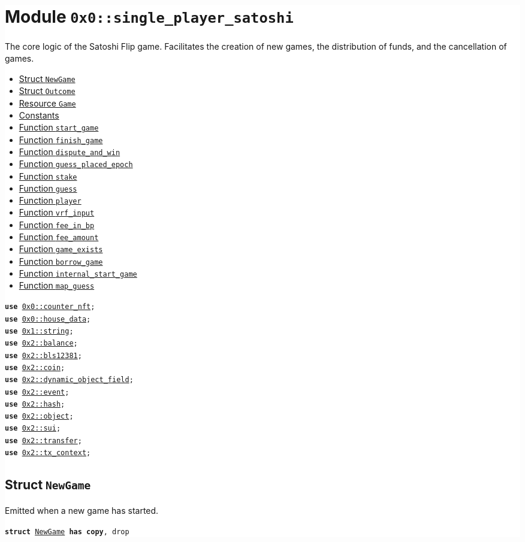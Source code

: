 
<a name="0x0_single_player_satoshi"></a>

# Module `0x0::single_player_satoshi`

The core logic of the Satoshi Flip game.
Facilitates the creation of new games, the distribution of funds,
and the cancellation of games.


-  [Struct `NewGame`](#0x0_single_player_satoshi_NewGame)
-  [Struct `Outcome`](#0x0_single_player_satoshi_Outcome)
-  [Resource `Game`](#0x0_single_player_satoshi_Game)
-  [Constants](#@Constants_0)
-  [Function `start_game`](#0x0_single_player_satoshi_start_game)
-  [Function `finish_game`](#0x0_single_player_satoshi_finish_game)
-  [Function `dispute_and_win`](#0x0_single_player_satoshi_dispute_and_win)
-  [Function `guess_placed_epoch`](#0x0_single_player_satoshi_guess_placed_epoch)
-  [Function `stake`](#0x0_single_player_satoshi_stake)
-  [Function `guess`](#0x0_single_player_satoshi_guess)
-  [Function `player`](#0x0_single_player_satoshi_player)
-  [Function `vrf_input`](#0x0_single_player_satoshi_vrf_input)
-  [Function `fee_in_bp`](#0x0_single_player_satoshi_fee_in_bp)
-  [Function `fee_amount`](#0x0_single_player_satoshi_fee_amount)
-  [Function `game_exists`](#0x0_single_player_satoshi_game_exists)
-  [Function `borrow_game`](#0x0_single_player_satoshi_borrow_game)
-  [Function `internal_start_game`](#0x0_single_player_satoshi_internal_start_game)
-  [Function `map_guess`](#0x0_single_player_satoshi_map_guess)


<pre><code><b>use</b> <a href="counter_nft.md#0x0_counter_nft">0x0::counter_nft</a>;
<b>use</b> <a href="house_data.md#0x0_house_data">0x0::house_data</a>;
<b>use</b> <a href="">0x1::string</a>;
<b>use</b> <a href="">0x2::balance</a>;
<b>use</b> <a href="">0x2::bls12381</a>;
<b>use</b> <a href="">0x2::coin</a>;
<b>use</b> <a href="">0x2::dynamic_object_field</a>;
<b>use</b> <a href="">0x2::event</a>;
<b>use</b> <a href="">0x2::hash</a>;
<b>use</b> <a href="">0x2::object</a>;
<b>use</b> <a href="">0x2::sui</a>;
<b>use</b> <a href="">0x2::transfer</a>;
<b>use</b> <a href="">0x2::tx_context</a>;
</code></pre>



<a name="0x0_single_player_satoshi_NewGame"></a>

## Struct `NewGame`

Emitted when a new game has started.


<pre><code><b>struct</b> <a href="single_player_satoshi.md#0x0_single_player_satoshi_NewGame">NewGame</a> <b>has</b> <b>copy</b>, drop
</code></pre>
